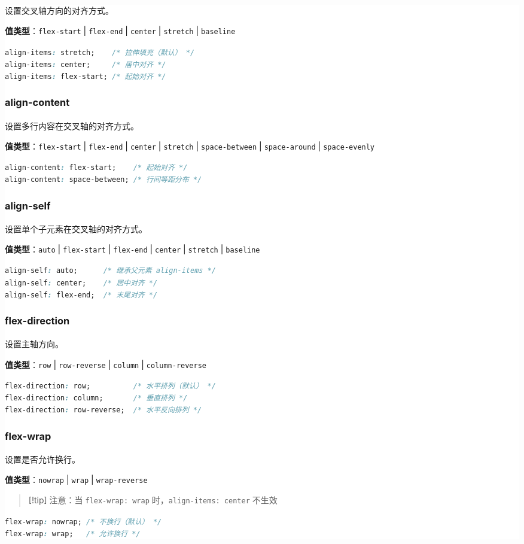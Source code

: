 设置交叉轴方向的对齐方式。

**值类型**：`flex-start` | `flex-end` | `center` | `stretch` | `baseline`

```css
align-items: stretch;    /* 拉伸填充（默认） */
align-items: center;     /* 居中对齐 */
align-items: flex-start; /* 起始对齐 */
```

### align-content

设置多行内容在交叉轴的对齐方式。

**值类型**：`flex-start` | `flex-end` | `center` | `stretch` | `space-between` | `space-around` | `space-evenly`

```css
align-content: flex-start;    /* 起始对齐 */
align-content: space-between; /* 行间等距分布 */
```

### align-self

设置单个子元素在交叉轴的对齐方式。

**值类型**：`auto` | `flex-start` | `flex-end` | `center` | `stretch` | `baseline`

```css
align-self: auto;      /* 继承父元素 align-items */
align-self: center;    /* 居中对齐 */
align-self: flex-end;  /* 末尾对齐 */
```

### flex-direction

设置主轴方向。

**值类型**：`row` | `row-reverse` | `column` | `column-reverse`

```css
flex-direction: row;          /* 水平排列（默认） */
flex-direction: column;       /* 垂直排列 */
flex-direction: row-reverse;  /* 水平反向排列 */
```

### flex-wrap

设置是否允许换行。

**值类型**：`nowrap` | `wrap` | `wrap-reverse`

> [!tip] 注意：当 `flex-wrap: wrap` 时，`align-items: center` 不生效

```css
flex-wrap: nowrap; /* 不换行（默认） */
flex-wrap: wrap;   /* 允许换行 */
```
